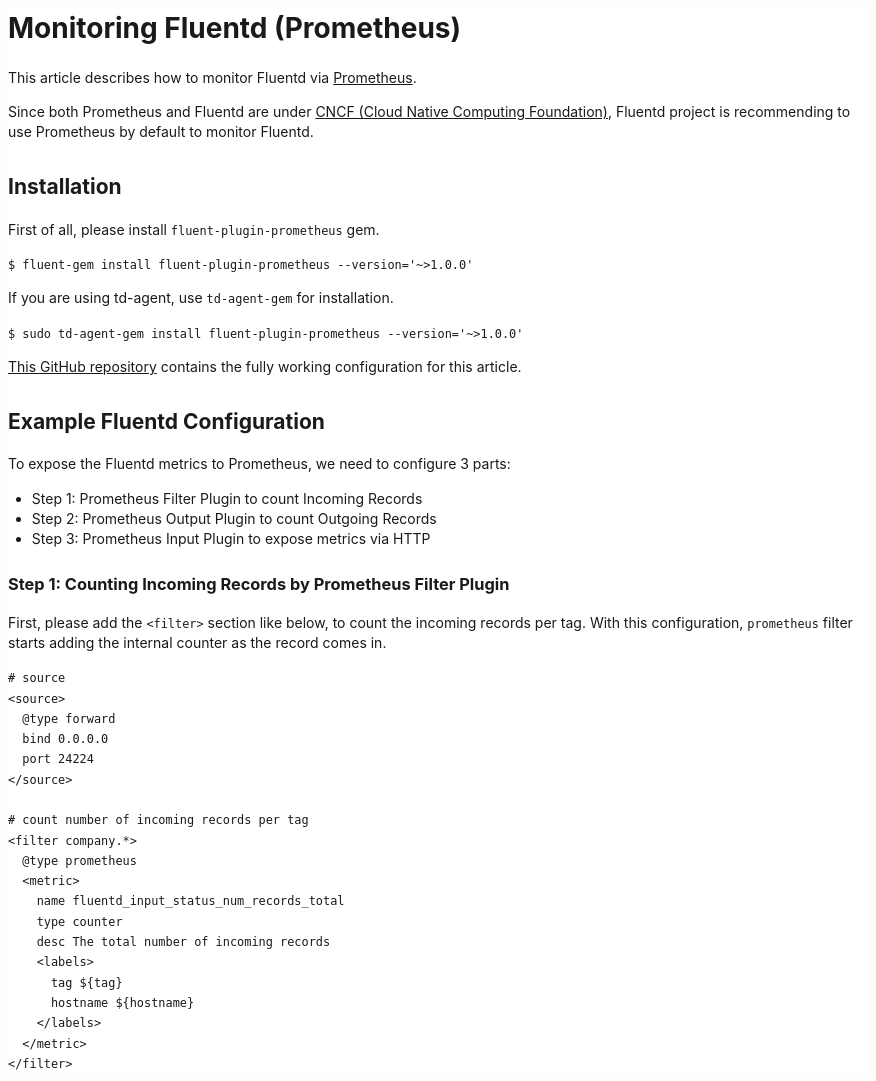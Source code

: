 # Monitoring Fluentd (Prometheus)

This article describes how to monitor Fluentd via
[Prometheus](https://prometheus.io/).

Since both Prometheus and Fluentd are under [CNCF (Cloud Native
Computing Foundation)](https://www.cncf.io/), Fluentd project is
recommending to use Prometheus by default to monitor Fluentd.


## Installation

First of all, please install `fluent-plugin-prometheus` gem.

``` {.CodeRay}
$ fluent-gem install fluent-plugin-prometheus --version='~>1.0.0'
```

If you are using td-agent, use `td-agent-gem` for installation.

``` {.CodeRay}
$ sudo td-agent-gem install fluent-plugin-prometheus --version='~>1.0.0'
```

[This GitHub repository](https://github.com/kzk/fluentd-prometheus-config-example)
contains the fully working configuration for this article.


## Example Fluentd Configuration

To expose the Fluentd metrics to Prometheus, we need to configure 3
parts:

-   Step 1: Prometheus Filter Plugin to count Incoming Records
-   Step 2: Prometheus Output Plugin to count Outgoing Records
-   Step 3: Prometheus Input Plugin to expose metrics via HTTP


### Step 1: Counting Incoming Records by Prometheus Filter Plugin

First, please add the `<filter>` section like below, to count the
incoming records per tag. With this configuration, `prometheus` filter
starts adding the internal counter as the record comes in.

``` {.CodeRay}
# source
<source>
  @type forward
  bind 0.0.0.0
  port 24224
</source>

# count number of incoming records per tag
<filter company.*>
  @type prometheus
  <metric>
    name fluentd_input_status_num_records_total
    type counter
    desc The total number of incoming records
    <labels>
      tag ${tag}
      hostname ${hostname}
    </labels>
  </metric>
</filter>
```
